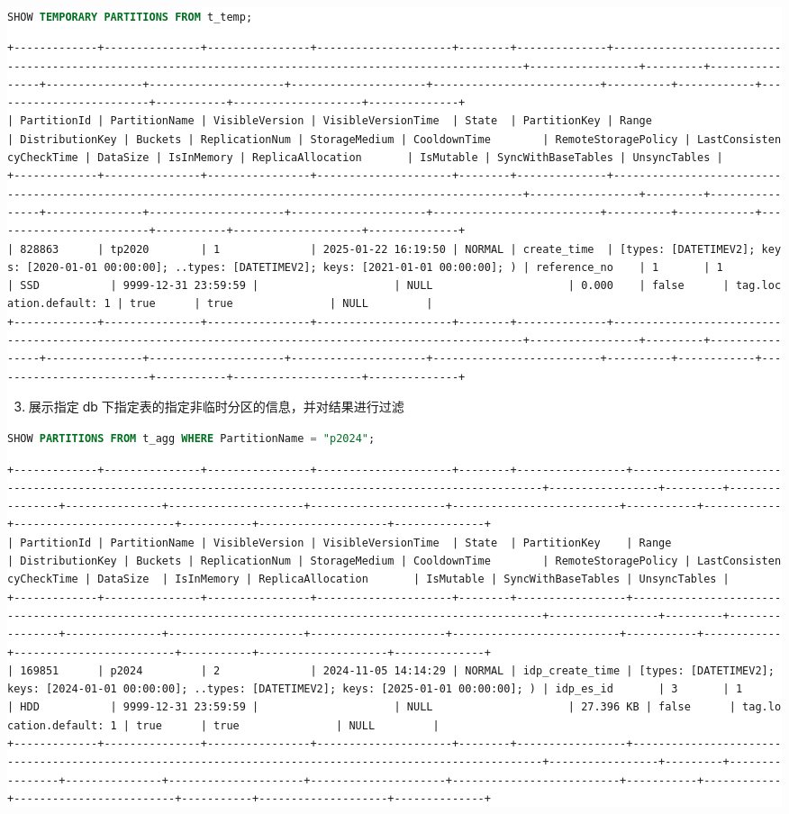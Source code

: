 ```sql
SHOW TEMPORARY PARTITIONS FROM t_temp;
```
```text
+-------------+---------------+----------------+---------------------+--------+--------------+----------------------------------------------------------------------------------------------------------+-----------------+---------+----------------+---------------+---------------------+---------------------+--------------------------+----------+------------+-------------------------+-----------+--------------------+--------------+
| PartitionId | PartitionName | VisibleVersion | VisibleVersionTime  | State  | PartitionKey | Range                                                                                                    | DistributionKey | Buckets | ReplicationNum | StorageMedium | CooldownTime        | RemoteStoragePolicy | LastConsistencyCheckTime | DataSize | IsInMemory | ReplicaAllocation       | IsMutable | SyncWithBaseTables | UnsyncTables |
+-------------+---------------+----------------+---------------------+--------+--------------+----------------------------------------------------------------------------------------------------------+-----------------+---------+----------------+---------------+---------------------+---------------------+--------------------------+----------+------------+-------------------------+-----------+--------------------+--------------+
| 828863      | tp2020        | 1              | 2025-01-22 16:19:50 | NORMAL | create_time  | [types: [DATETIMEV2]; keys: [2020-01-01 00:00:00]; ..types: [DATETIMEV2]; keys: [2021-01-01 00:00:00]; ) | reference_no    | 1       | 1              | SSD           | 9999-12-31 23:59:59 |                     | NULL                     | 0.000    | false      | tag.location.default: 1 | true      | true               | NULL         |
+-------------+---------------+----------------+---------------------+--------+--------------+----------------------------------------------------------------------------------------------------------+-----------------+---------+----------------+---------------+---------------------+---------------------+--------------------------+----------+------------+-------------------------+-----------+--------------------+--------------+
```

3. 展示指定 db 下指定表的指定非临时分区的信息，并对结果进行过滤

```sql
SHOW PARTITIONS FROM t_agg WHERE PartitionName = "p2024";
```
```text
+-------------+---------------+----------------+---------------------+--------+-----------------+----------------------------------------------------------------------------------------------------------+-----------------+---------+----------------+---------------+---------------------+---------------------+--------------------------+-----------+------------+-------------------------+-----------+--------------------+--------------+
| PartitionId | PartitionName | VisibleVersion | VisibleVersionTime  | State  | PartitionKey    | Range                                                                                                    | DistributionKey | Buckets | ReplicationNum | StorageMedium | CooldownTime        | RemoteStoragePolicy | LastConsistencyCheckTime | DataSize  | IsInMemory | ReplicaAllocation       | IsMutable | SyncWithBaseTables | UnsyncTables |
+-------------+---------------+----------------+---------------------+--------+-----------------+----------------------------------------------------------------------------------------------------------+-----------------+---------+----------------+---------------+---------------------+---------------------+--------------------------+-----------+------------+-------------------------+-----------+--------------------+--------------+
| 169851      | p2024         | 2              | 2024-11-05 14:14:29 | NORMAL | idp_create_time | [types: [DATETIMEV2]; keys: [2024-01-01 00:00:00]; ..types: [DATETIMEV2]; keys: [2025-01-01 00:00:00]; ) | idp_es_id       | 3       | 1              | HDD           | 9999-12-31 23:59:59 |                     | NULL                     | 27.396 KB | false      | tag.location.default: 1 | true      | true               | NULL         |
+-------------+---------------+----------------+---------------------+--------+-----------------+----------------------------------------------------------------------------------------------------------+-----------------+---------+----------------+---------------+---------------------+---------------------+--------------------------+-----------+------------+-------------------------+-----------+--------------------+--------------+
```
